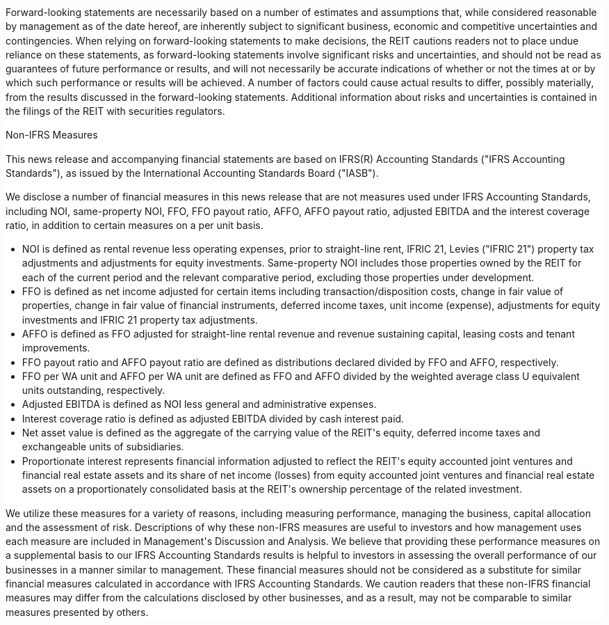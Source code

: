 Forward-looking statements are necessarily based on a number of estimates and assumptions that, while considered reasonable by management as of the date hereof, are inherently subject to significant business, economic and competitive uncertainties and contingencies. When relying on forward-looking statements to make decisions, the REIT cautions readers not to place undue reliance on these statements, as forward-looking statements involve significant risks and uncertainties, and should not be read as guarantees of future performance or results, and will not necessarily be accurate indications of whether or not the times at or by which such performance or results will be achieved. A number of factors could cause actual results to differ, possibly materially, from the results discussed in the forward-looking statements. Additional information about risks and uncertainties is contained in the filings of the REIT with securities regulators.

Non-IFRS Measures

This news release and accompanying financial statements are based on IFRS(R) Accounting Standards ("IFRS Accounting Standards"), as issued by the International Accounting Standards Board ("IASB").

We disclose a number of financial measures in this news release that are not measures used under IFRS Accounting Standards, including NOI, same-property NOI, FFO, FFO payout ratio, AFFO, AFFO payout ratio, adjusted EBITDA and the interest coverage ratio, in addition to certain measures on a per unit basis.

* NOI is defined as rental revenue less operating expenses, prior to straight-line rent, IFRIC 21, Levies ("IFRIC 21") property tax adjustments and adjustments for equity investments. Same-property NOI includes those properties owned by the REIT for each of the current period and the relevant comparative period, excluding those properties under development.
* FFO is defined as net income adjusted for certain items including transaction/disposition costs, change in fair value of properties, change in fair value of financial instruments, deferred income taxes, unit income (expense), adjustments for equity investments and IFRIC 21 property tax adjustments.
* AFFO is defined as FFO adjusted for straight-line rental revenue and revenue sustaining capital, leasing costs and tenant improvements.
* FFO payout ratio and AFFO payout ratio are defined as distributions declared divided by FFO and AFFO, respectively.
* FFO per WA unit and AFFO per WA unit are defined as FFO and AFFO divided by the weighted average class U equivalent units outstanding, respectively.
* Adjusted EBITDA is defined as NOI less general and administrative expenses.
* Interest coverage ratio is defined as adjusted EBITDA divided by cash interest paid.
* Net asset value is defined as the aggregate of the carrying value of the REIT's equity, deferred income taxes and exchangeable units of subsidiaries.
* Proportionate interest represents financial information adjusted to reflect the REIT's equity accounted joint ventures and financial real estate assets and its share of net income (losses) from equity accounted joint ventures and financial real estate assets on a proportionately consolidated basis at the REIT's ownership percentage of the related investment.

We utilize these measures for a variety of reasons, including measuring performance, managing the business, capital allocation and the assessment of risk. Descriptions of why these non-IFRS measures are useful to investors and how management uses each measure are included in Management's Discussion and Analysis. We believe that providing these performance measures on a supplemental basis to our IFRS Accounting Standards results is helpful to investors in assessing the overall performance of our businesses in a manner similar to management. These financial measures should not be considered as a substitute for similar financial measures calculated in accordance with IFRS Accounting Standards. We caution readers that these non-IFRS financial measures may differ from the calculations disclosed by other businesses, and as a result, may not be comparable to similar measures presented by others.
